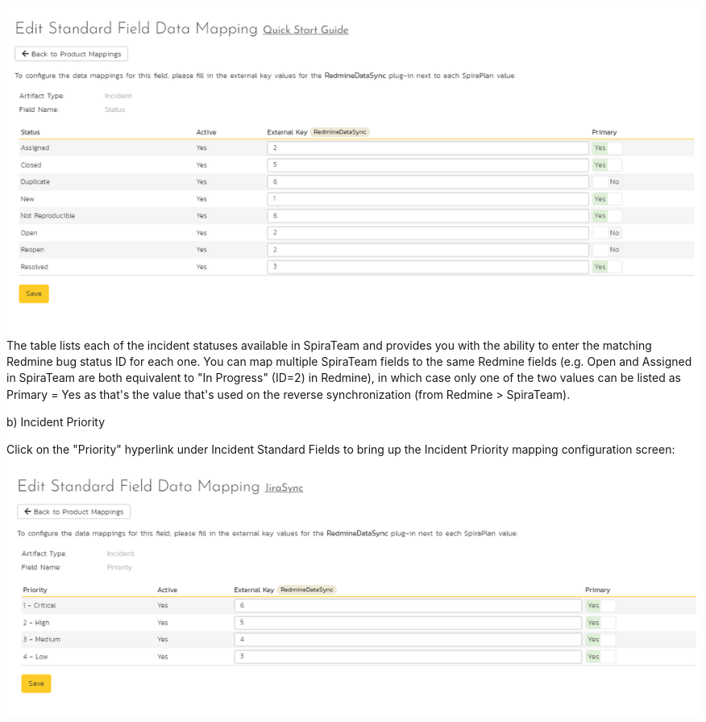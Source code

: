 ![](img/Using_SpiraTeam_with_Redmine_175.png)




The table lists each of the incident statuses available in SpiraTeam and
provides you with the ability to enter the matching Redmine bug status
ID for each one. You can map multiple SpiraTeam fields to the same
Redmine fields (e.g. Open and Assigned in SpiraTeam are both equivalent
to "In Progress" (ID=2) in Redmine), in which case only one of the two
values can be listed as Primary = Yes as that's the value that's used on
the reverse synchronization (from Redmine \> SpiraTeam).

b) Incident Priority

Click on the "Priority" hyperlink under Incident Standard Fields to
bring up the Incident Priority mapping configuration screen:

![](img/Using_SpiraTeam_with_Redmine_176.png)

